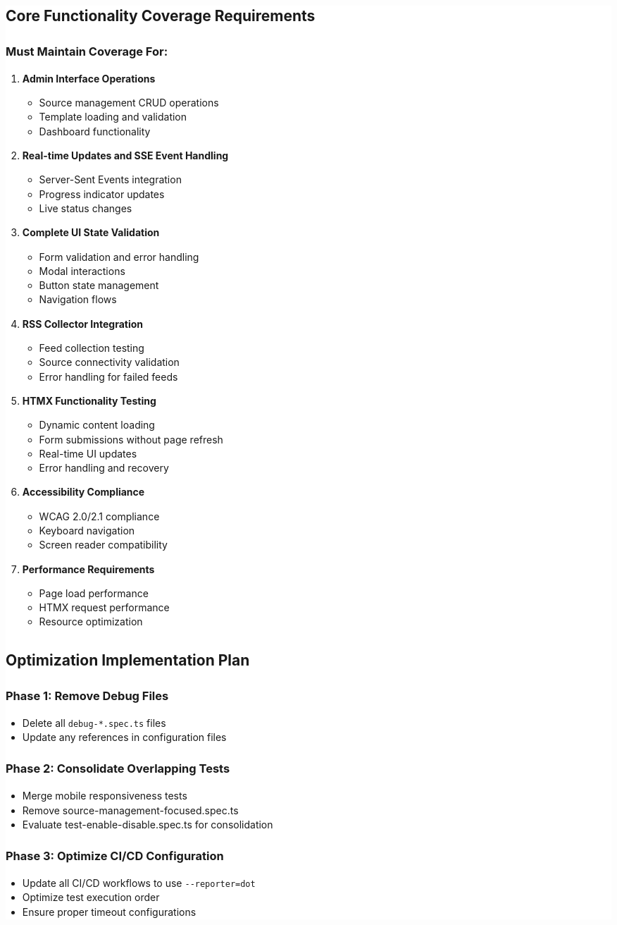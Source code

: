 ## Core Functionality Coverage Requirements

### Must Maintain Coverage For:
1. **Admin Interface Operations**
   - Source management CRUD operations
   - Template loading and validation
   - Dashboard functionality

2. **Real-time Updates and SSE Event Handling**
   - Server-Sent Events integration
   - Progress indicator updates
   - Live status changes

3. **Complete UI State Validation**
   - Form validation and error handling
   - Modal interactions
   - Button state management
   - Navigation flows

4. **RSS Collector Integration**
   - Feed collection testing
   - Source connectivity validation
   - Error handling for failed feeds

5. **HTMX Functionality Testing**
   - Dynamic content loading
   - Form submissions without page refresh
   - Real-time UI updates
   - Error handling and recovery

6. **Accessibility Compliance**
   - WCAG 2.0/2.1 compliance
   - Keyboard navigation
   - Screen reader compatibility

7. **Performance Requirements**
   - Page load performance
   - HTMX request performance
   - Resource optimization

## Optimization Implementation Plan

### Phase 1: Remove Debug Files
- Delete all `debug-*.spec.ts` files
- Update any references in configuration files

### Phase 2: Consolidate Overlapping Tests
- Merge mobile responsiveness tests
- Remove source-management-focused.spec.ts
- Evaluate test-enable-disable.spec.ts for consolidation

### Phase 3: Optimize CI/CD Configuration
- Update all CI/CD workflows to use `--reporter=dot`
- Optimize test execution order
- Ensure proper timeout configurations
